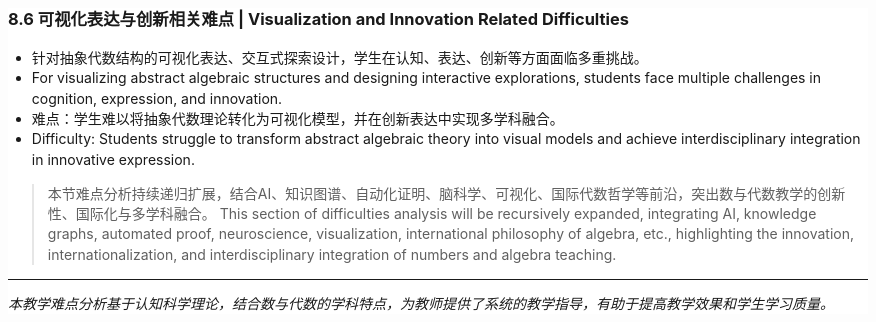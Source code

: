 ### 8.6 可视化表达与创新相关难点 | Visualization and Innovation Related Difficulties

- 针对抽象代数结构的可视化表达、交互式探索设计，学生在认知、表达、创新等方面面临多重挑战。
- For visualizing abstract algebraic structures and designing interactive explorations, students face multiple challenges in cognition, expression, and innovation.
- 难点：学生难以将抽象代数理论转化为可视化模型，并在创新表达中实现多学科融合。
- Difficulty: Students struggle to transform abstract algebraic theory into visual models and achieve interdisciplinary integration in innovative expression.

> 本节难点分析持续递归扩展，结合AI、知识图谱、自动化证明、脑科学、可视化、国际代数哲学等前沿，突出数与代数教学的创新性、国际化与多学科融合。
> This section of difficulties analysis will be recursively expanded, integrating AI, knowledge graphs, automated proof, neuroscience, visualization, international philosophy of algebra, etc., highlighting the innovation, internationalization, and interdisciplinary integration of numbers and algebra teaching.

---

*本教学难点分析基于认知科学理论，结合数与代数的学科特点，为教师提供了系统的教学指导，有助于提高教学效果和学生学习质量。*
